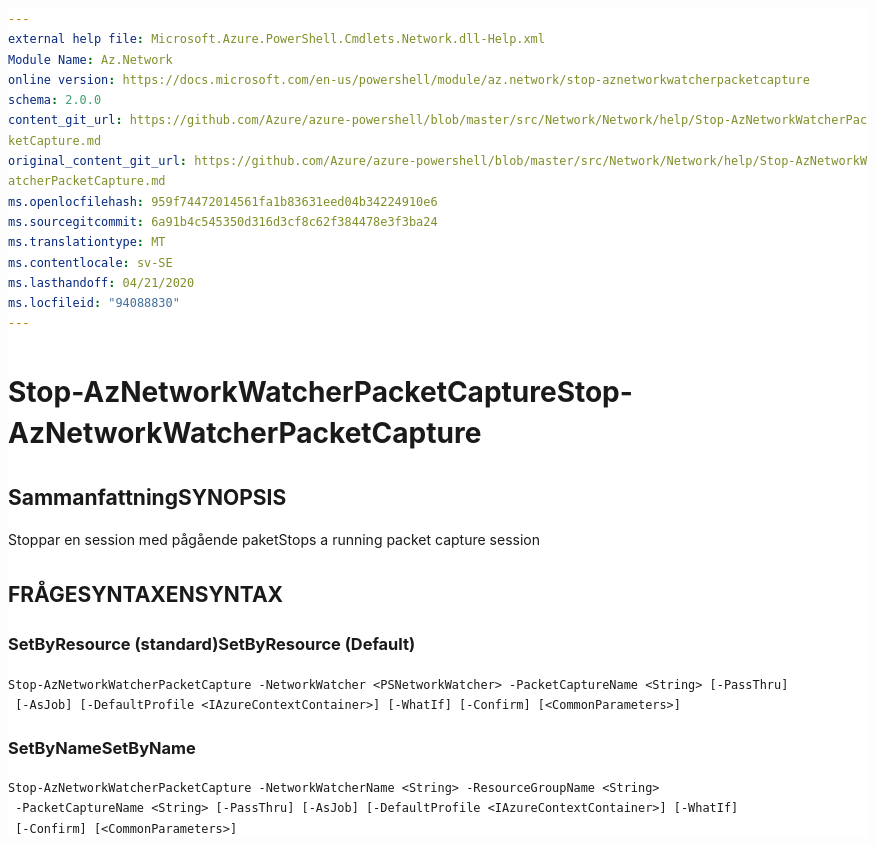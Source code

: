 ```yaml
---
external help file: Microsoft.Azure.PowerShell.Cmdlets.Network.dll-Help.xml
Module Name: Az.Network
online version: https://docs.microsoft.com/en-us/powershell/module/az.network/stop-aznetworkwatcherpacketcapture
schema: 2.0.0
content_git_url: https://github.com/Azure/azure-powershell/blob/master/src/Network/Network/help/Stop-AzNetworkWatcherPacketCapture.md
original_content_git_url: https://github.com/Azure/azure-powershell/blob/master/src/Network/Network/help/Stop-AzNetworkWatcherPacketCapture.md
ms.openlocfilehash: 959f74472014561fa1b83631eed04b34224910e6
ms.sourcegitcommit: 6a91b4c545350d316d3cf8c62f384478e3f3ba24
ms.translationtype: MT
ms.contentlocale: sv-SE
ms.lasthandoff: 04/21/2020
ms.locfileid: "94088830"
---
```

# <span data-ttu-id="ed5bc-101">Stop-AzNetworkWatcherPacketCapture</span><span class="sxs-lookup"><span data-stu-id="ed5bc-101">Stop-AzNetworkWatcherPacketCapture</span></span>

## <span data-ttu-id="ed5bc-102">Sammanfattning</span><span class="sxs-lookup"><span data-stu-id="ed5bc-102">SYNOPSIS</span></span>
<span data-ttu-id="ed5bc-103">Stoppar en session med pågående paket</span><span class="sxs-lookup"><span data-stu-id="ed5bc-103">Stops a running packet capture session</span></span>

## <span data-ttu-id="ed5bc-104">FRÅGESYNTAXEN</span><span class="sxs-lookup"><span data-stu-id="ed5bc-104">SYNTAX</span></span>

### <span data-ttu-id="ed5bc-105">SetByResource (standard)</span><span class="sxs-lookup"><span data-stu-id="ed5bc-105">SetByResource (Default)</span></span>
```
Stop-AzNetworkWatcherPacketCapture -NetworkWatcher <PSNetworkWatcher> -PacketCaptureName <String> [-PassThru]
 [-AsJob] [-DefaultProfile <IAzureContextContainer>] [-WhatIf] [-Confirm] [<CommonParameters>]
```

### <span data-ttu-id="ed5bc-106">SetByName</span><span class="sxs-lookup"><span data-stu-id="ed5bc-106">SetByName</span></span>
```
Stop-AzNetworkWatcherPacketCapture -NetworkWatcherName <String> -ResourceGroupName <String>
 -PacketCaptureName <String> [-PassThru] [-AsJob] [-DefaultProfile <IAzureContextContainer>] [-WhatIf]
 [-Confirm] [<CommonParameters>]
```
